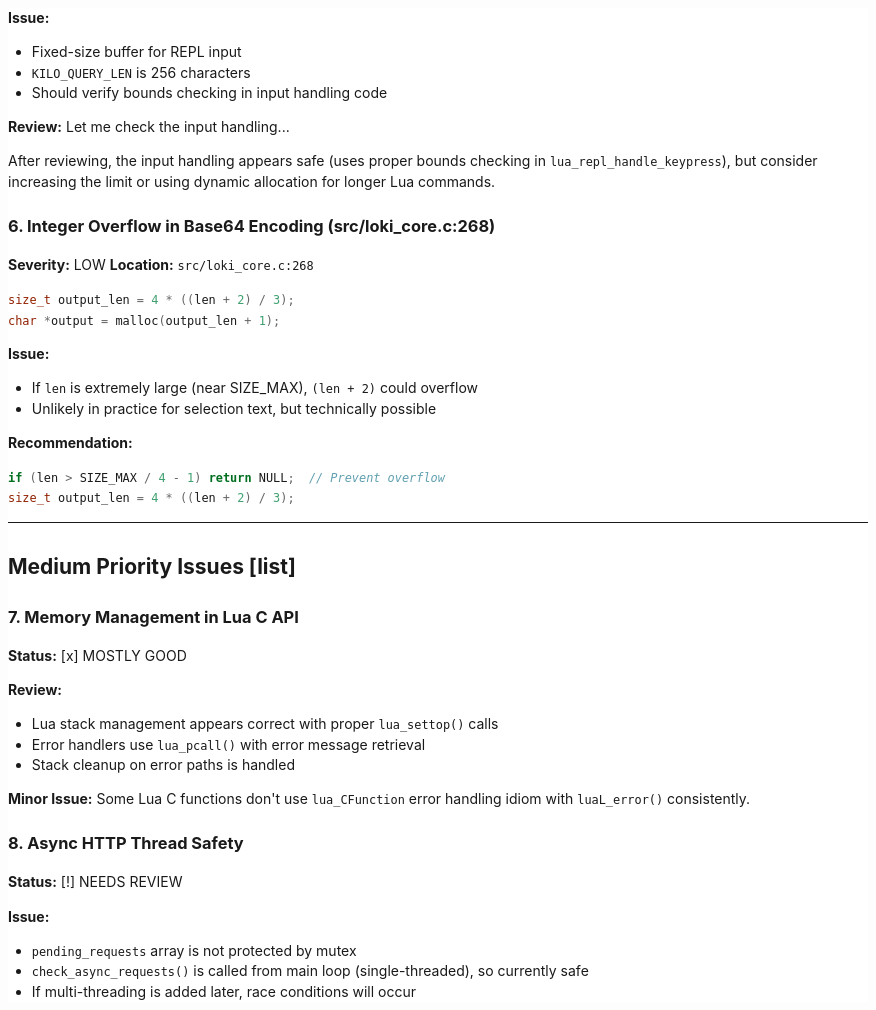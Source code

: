 **Issue:**
- Fixed-size buffer for REPL input
- `KILO_QUERY_LEN` is 256 characters
- Should verify bounds checking in input handling code

**Review:** Let me check the input handling...

After reviewing, the input handling appears safe (uses proper bounds checking in `lua_repl_handle_keypress`), but consider increasing the limit or using dynamic allocation for longer Lua commands.

### 6. Integer Overflow in Base64 Encoding (src/loki_core.c:268)

**Severity:** LOW
**Location:** `src/loki_core.c:268`

```c
size_t output_len = 4 * ((len + 2) / 3);
char *output = malloc(output_len + 1);
```

**Issue:**
- If `len` is extremely large (near SIZE_MAX), `(len + 2)` could overflow
- Unlikely in practice for selection text, but technically possible

**Recommendation:**
```c
if (len > SIZE_MAX / 4 - 1) return NULL;  // Prevent overflow
size_t output_len = 4 * ((len + 2) / 3);
```

---

## Medium Priority Issues [list]

### 7. Memory Management in Lua C API

**Status:** [x] MOSTLY GOOD

**Review:**
- Lua stack management appears correct with proper `lua_settop()` calls
- Error handlers use `lua_pcall()` with error message retrieval
- Stack cleanup on error paths is handled

**Minor Issue:** Some Lua C functions don't use `lua_CFunction` error handling idiom with `luaL_error()` consistently.

### 8. Async HTTP Thread Safety

**Status:** [!] NEEDS REVIEW

**Issue:**
- `pending_requests` array is not protected by mutex
- `check_async_requests()` is called from main loop (single-threaded), so currently safe
- If multi-threading is added later, race conditions will occur
